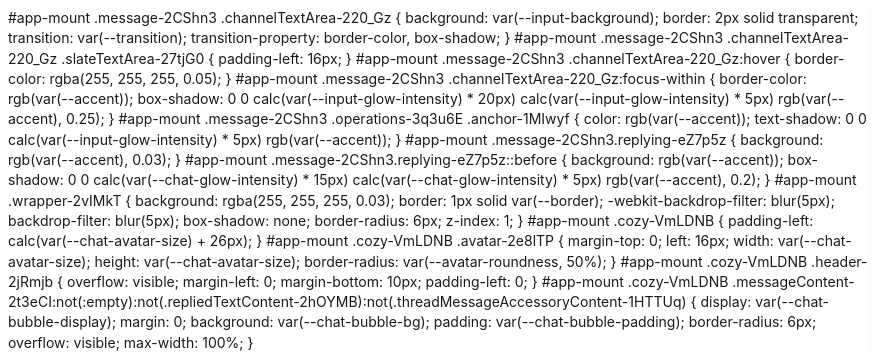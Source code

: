 #app-mount .message-2CShn3 .channelTextArea-220_Gz {
  background: var(--input-background);
  border: 2px solid transparent;
  transition: var(--transition);
  transition-property: border-color, box-shadow;
}
#app-mount .message-2CShn3 .channelTextArea-220_Gz .slateTextArea-27tjG0 {
  padding-left: 16px;
}
#app-mount .message-2CShn3 .channelTextArea-220_Gz:hover {
  border-color: rgba(255, 255, 255, 0.05);
}
#app-mount .message-2CShn3 .channelTextArea-220_Gz:focus-within {
  border-color: rgb(var(--accent));
  box-shadow: 0 0 calc(var(--input-glow-intensity) * 20px) calc(var(--input-glow-intensity) * 5px) rgb(var(--accent), 0.25);
}
#app-mount .message-2CShn3 .operations-3q3u6E .anchor-1MIwyf {
  color: rgb(var(--accent));
  text-shadow: 0 0 calc(var(--input-glow-intensity) * 5px) rgb(var(--accent));
}
#app-mount .message-2CShn3.replying-eZ7p5z {
  background: rgb(var(--accent), 0.03);
}
#app-mount .message-2CShn3.replying-eZ7p5z::before {
  background: rgb(var(--accent));
  box-shadow: 0 0 calc(var(--chat-glow-intensity) * 15px) calc(var(--chat-glow-intensity) * 5px) rgb(var(--accent), 0.2);
}
#app-mount .wrapper-2vIMkT {
  background: rgba(255, 255, 255, 0.03);
  border: 1px solid var(--border);
  -webkit-backdrop-filter: blur(5px);
          backdrop-filter: blur(5px);
  box-shadow: none;
  border-radius: 6px;
  z-index: 1;
}
#app-mount .cozy-VmLDNB {
  padding-left: calc(var(--chat-avatar-size) + 26px);
}
#app-mount .cozy-VmLDNB .avatar-2e8lTP {
  margin-top: 0;
  left: 16px;
  width: var(--chat-avatar-size);
  height: var(--chat-avatar-size);
  border-radius: var(--avatar-roundness, 50%);
}
#app-mount .cozy-VmLDNB .header-2jRmjb {
  overflow: visible;
  margin-left: 0;
  margin-bottom: 10px;
  padding-left: 0;
}
#app-mount .cozy-VmLDNB .messageContent-2t3eCI:not(:empty):not(.repliedTextContent-2hOYMB):not(.threadMessageAccessoryContent-1HTTUq) {
  display: var(--chat-bubble-display);
  margin: 0;
  background: var(--chat-bubble-bg);
  padding: var(--chat-bubble-padding);
  border-radius: 6px;
  overflow: visible;
  max-width: 100%;
}